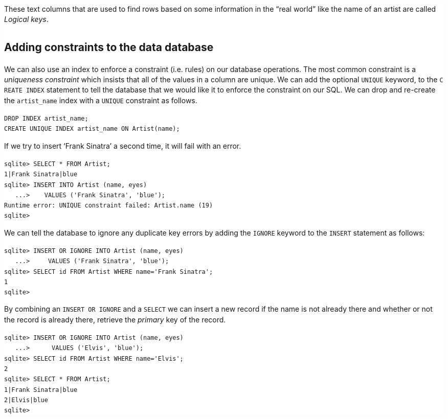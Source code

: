 These text columns that are used to find rows based on some
information in the “real world” like the name of an artist are called
_Logical keys_.

## Adding constraints to the data database

We can also use an index to enforce a constraint (i.e. rules) on our
database operations. The most common constraint is a _uniqueness_
_constraint_ which insists that all of the values in a column are
unique. We can add the optional `UNIQUE` keyword, to the
`CREATE INDEX` statement to tell the database that we would
like it to enforce the constraint on our SQL. We can drop and re-create
the `artist_name` index with a `UNIQUE` constraint
as follows.

```
DROP INDEX artist_name;
CREATE UNIQUE INDEX artist_name ON Artist(name);
```

If we try to insert ‘Frank Sinatra’ a second time, it will fail with
an error.

```
sqlite> SELECT * FROM Artist;
1|Frank Sinatra|blue
sqlite> INSERT INTO Artist (name, eyes)
   ...>    VALUES ('Frank Sinatra', 'blue');
Runtime error: UNIQUE constraint failed: Artist.name (19)
sqlite>
```

We can tell the database to ignore any duplicate key errors by
adding the `IGNORE` keyword to the `INSERT`
statement as follows:

```
sqlite> INSERT OR IGNORE INTO Artist (name, eyes)
   ...>     VALUES ('Frank Sinatra', 'blue');
sqlite> SELECT id FROM Artist WHERE name='Frank Sinatra';
1
sqlite>
```

By combining an `INSERT OR IGNORE` and a
`SELECT` we can insert a new record if the name is not
already there and whether or not the record is already there, retrieve
the _primary_ key of the record.

```
sqlite> INSERT OR IGNORE INTO Artist (name, eyes)
   ...>      VALUES ('Elvis', 'blue');
sqlite> SELECT id FROM Artist WHERE name='Elvis';
2
sqlite> SELECT * FROM Artist;
1|Frank Sinatra|blue
2|Elvis|blue
sqlite>
```
